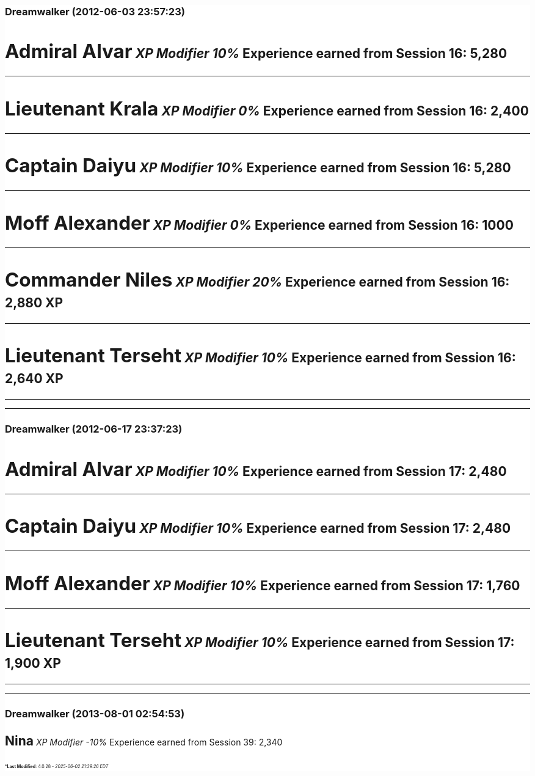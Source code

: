 
### **Dreamwalker** (2012-06-03 23:57:23)

<span style="font-size: 1.50em;">**Admiral Alvar**</span> *XP Modifier 10%*
Experience earned from Session 16: 5,280
--------------------------------------------------------------
--------------------------------------------------------------
<span style="font-size: 1.50em;">**Lieutenant Krala**</span> *XP Modifier 0%*
Experience earned from Session 16: 2,400
--------------------------------------------------------------
--------------------------------------------------------------
<span style="font-size: 1.50em;">**Captain Daiyu**</span> *XP Modifier 10%*
Experience earned from Session 16: 5,280
--------------------------------------------------------------
--------------------------------------------------------------
<span style="font-size: 1.50em;">**Moff Alexander**</span> *XP Modifier 0%*
Experience earned from Session 16: 1000
--------------------------------------------------------------
--------------------------------------------------------------
<span style="font-size: 1.50em;">**Commander Niles**</span> *XP Modifier 20%*
Experience earned from Session 16: 2,880 XP
--------------------------------------------------------------
--------------------------------------------------------------
<span style="font-size: 1.50em;">**Lieutenant Terseht**</span> *XP Modifier 10%*
Experience earned from Session 16: 2,640 XP
--------------------------------------------------------------
--------------------------------------------------------------

---

### **Dreamwalker** (2012-06-17 23:37:23)

<span style="font-size: 1.50em;">**Admiral Alvar**</span> *XP Modifier 10%*
Experience earned from Session 17: 2,480
--------------------------------------------------------------
--------------------------------------------------------------
<span style="font-size: 1.50em;">**Captain Daiyu**</span> *XP Modifier 10%*
Experience earned from Session 17: 2,480
--------------------------------------------------------------
--------------------------------------------------------------
<span style="font-size: 1.50em;">**Moff Alexander**</span> *XP Modifier 10%*
Experience earned from Session 17: 1,760
--------------------------------------------------------------
--------------------------------------------------------------
<span style="font-size: 1.50em;">**Lieutenant Terseht**</span> *XP Modifier 10%*
Experience earned from Session 17: 1,900 XP
--------------------------------------------------------------
--------------------------------------------------------------

---

### **Dreamwalker** (2013-08-01 02:54:53)

<span style="font-size: 1.50em;">**Nina**</span> *XP Modifier -10%*
Experience earned from Session 39: 2,340



<span style="font-size: 0.5em;">***Last Modified**: 4.0.28 - *2025-06-02 21:39:26 EDT*</span>